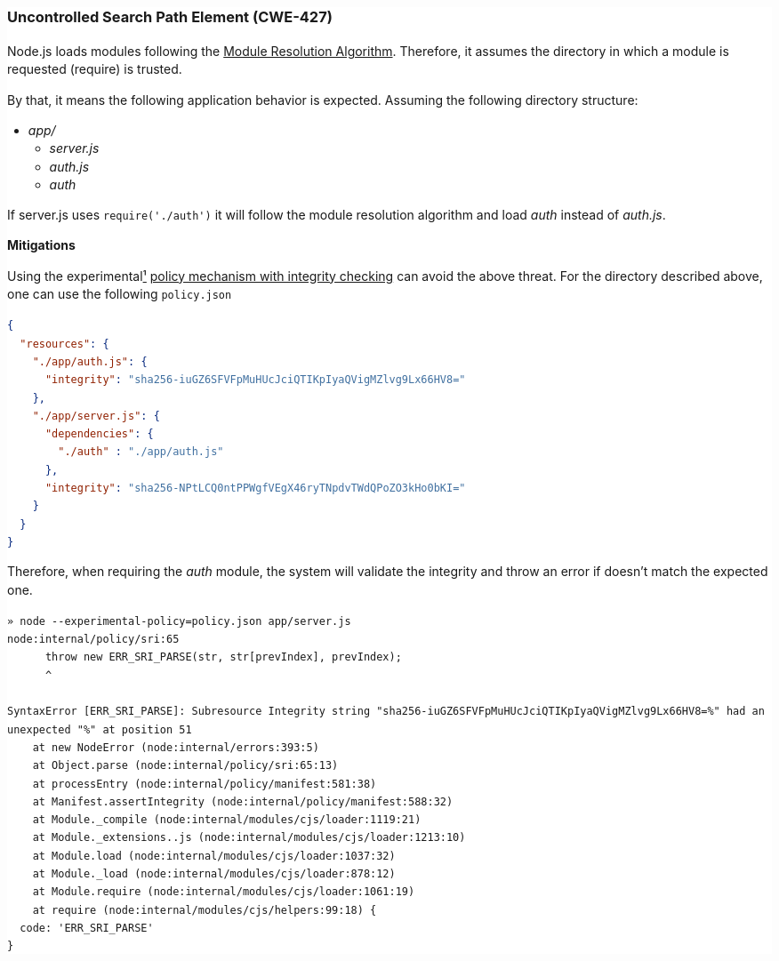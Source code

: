 ### Uncontrolled Search Path Element (CWE-427)

Node.js loads modules following the [Module Resolution Algorithm][].
Therefore, it assumes the directory in which a module is requested
(require) is trusted.

By that, it means the following application behavior is expected.
Assuming the following directory structure:

* _app/_
  * _server.js_
  * _auth.js_
  * _auth_

If server.js uses `require('./auth')` it will follow the module resolution
algorithm and load _auth_ instead of _auth.js_.

**Mitigations**

Using the experimental[¹][experimental-features]
[policy mechanism with integrity checking][] can avoid the above threat.
For the directory described above, one can use the following `policy.json`

```json
{
  "resources": {
    "./app/auth.js": {
      "integrity": "sha256-iuGZ6SFVFpMuHUcJciQTIKpIyaQVigMZlvg9Lx66HV8="
    },
    "./app/server.js": {
      "dependencies": {
        "./auth" : "./app/auth.js"
      },
      "integrity": "sha256-NPtLCQ0ntPPWgfVEgX46ryTNpdvTWdQPoZO3kHo0bKI="
    }
  }
}
```

Therefore, when requiring the _auth_ module, the system will validate the
integrity and throw an error if doesn’t match the expected one.

```console
» node --experimental-policy=policy.json app/server.js
node:internal/policy/sri:65
      throw new ERR_SRI_PARSE(str, str[prevIndex], prevIndex);
      ^

SyntaxError [ERR_SRI_PARSE]: Subresource Integrity string "sha256-iuGZ6SFVFpMuHUcJciQTIKpIyaQVigMZlvg9Lx66HV8=%" had an unexpected "%" at position 51
    at new NodeError (node:internal/errors:393:5)
    at Object.parse (node:internal/policy/sri:65:13)
    at processEntry (node:internal/policy/manifest:581:38)
    at Manifest.assertIntegrity (node:internal/policy/manifest:588:32)
    at Module._compile (node:internal/modules/cjs/loader:1119:21)
    at Module._extensions..js (node:internal/modules/cjs/loader:1213:10)
    at Module.load (node:internal/modules/cjs/loader:1037:32)
    at Module._load (node:internal/modules/cjs/loader:878:12)
    at Module.require (node:internal/modules/cjs/loader:1061:19)
    at require (node:internal/modules/cjs/helpers:99:18) {
  code: 'ERR_SRI_PARSE'
}
```


[threat model]: https://github.com/nodejs/security-wg/issues/799
[security guidance issue]: https://github.com/nodejs/security-wg/issues/488
[nodejs guideline]: https://github.com/goldbergyoni/nodebestpractices
[OSSF Best Practices]: https://github.com/ossf/wg-best-practices-os-developers
[Slowloris]: https://en.wikipedia.org/wiki/Slowloris_(computer_security)
[`http.Server`]: https://nodejs.org/api/http.html#class-httpserver
[http docs]: https://nodejs.org/api/http.html
[--inspect switch]: https://nodejs.org/en/docs/guides/debugging-getting-started/
[same-origin policy]: https://nodejs.org/en/docs/guides/debugging-getting-started/
[DNS Rebinding wiki]: https://en.wikipedia.org/wiki/DNS_rebinding
[files property]: https://docs.npmjs.com/cli/v8/configuring-npm/package-json#files
[unpublish the package]: https://docs.npmjs.com/unpublishing-packages-from-the-registry
[CWE-444]: https://cwe.mitre.org/data/definitions/444.html
[RFC7230]: https://datatracker.ietf.org/doc/html/rfc7230#section-3
[policy mechanism]: https://nodejs.org/api/permissions.html#policies
[typosquatting]: https://en.wikipedia.org/wiki/Typosquatting
[Mitigations for lockfile poisoning]: https://securenodejsguidelines.ulisesgascon.com/attacks/lockfile-posioned#mitigation
[`npm ci`]: https://docs.npmjs.com/cli/v8/commands/npm-ci
[secure-heap documentation]: https://nodejs.org/dist/latest-v18.x/docs/api/cli.html#--secure-heapn
[CVE-2022-21824]: https://www.cvedetails.com/cve/CVE-2022-21824/
[CVE-2018-3721]: https://www.cvedetails.com/cve/CVE-2018-3721/
[insecure recursive merges]: https://gist.github.com/DaniAkash/b3d7159fddcff0a9ee035bd10e34b277#file-unsafe-merge-js
[CVE-2018-16487]: https://www.cve.org/CVERecord?id=CVE-2018-16487
[scrypt]: https://nodejs.org/api/crypto.html#cryptoscryptpassword-salt-keylen-options-callback
[Module Resolution Algorithm]: https://nodejs.org/api/modules.html#modules_all_together
[policy mechanism with integrity checking]: https://nodejs.org/api/permissions.html#integrity-checks
[experimental-features]: #experimental-features-in-production
[`Socket`]: https://socket.dev/